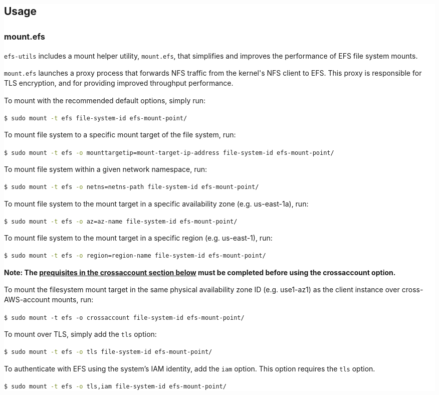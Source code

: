 ## Usage

### mount.efs
`efs-utils` includes a mount helper utility, `mount.efs`, that simplifies and improves the performance of EFS file system mounts.

`mount.efs` launches a proxy process that forwards NFS traffic from the kernel's NFS client to EFS.
This proxy is responsible for TLS encryption, and for providing improved throughput performance.

To mount with the recommended default options, simply run:

```bash
$ sudo mount -t efs file-system-id efs-mount-point/
```

To mount file system to a specific mount target of the file system, run:

```bash
$ sudo mount -t efs -o mounttargetip=mount-target-ip-address file-system-id efs-mount-point/
```

To mount file system within a given network namespace, run:

```bash
$ sudo mount -t efs -o netns=netns-path file-system-id efs-mount-point/
```

To mount file system to the mount target in a specific availability zone (e.g. us-east-1a), run:

```bash
$ sudo mount -t efs -o az=az-name file-system-id efs-mount-point/
```

To mount file system to the mount target in a specific region (e.g. us-east-1), run:

```bash
$ sudo mount -t efs -o region=region-name file-system-id efs-mount-point/
```

**Note: The [prequisites in the crossaccount section below](#crossaccount-option-prerequisites) must be completed before using the crossaccount option.**

To mount the filesystem mount target in the same physical availability zone ID (e.g. use1-az1) as the client instance over cross-AWS-account mounts, run:
```
$ sudo mount -t efs -o crossaccount file-system-id efs-mount-point/
```

To mount over TLS, simply add the `tls` option:

```bash
$ sudo mount -t efs -o tls file-system-id efs-mount-point/
```

To authenticate with EFS using the system’s IAM identity, add the `iam` option. This option requires the `tls` option.

```bash
$ sudo mount -t efs -o tls,iam file-system-id efs-mount-point/
```
